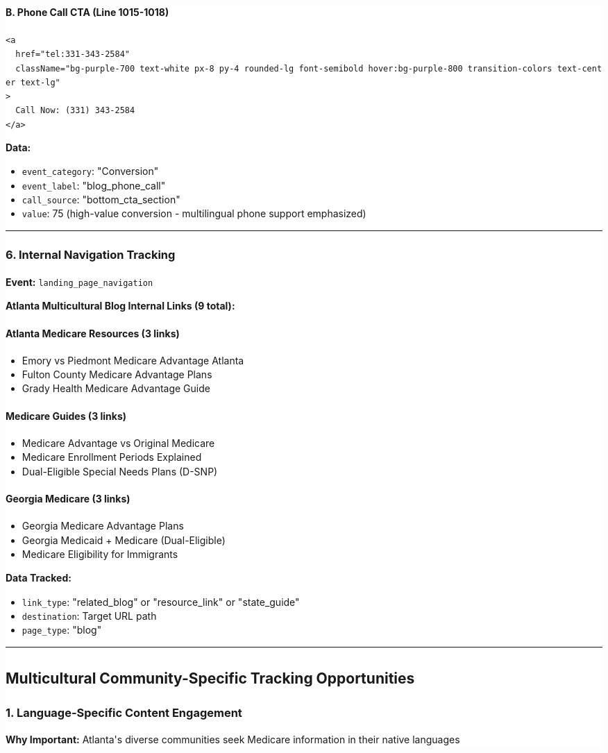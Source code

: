 #### B. Phone Call CTA (Line 1015-1018)
```tsx
<a
  href="tel:331-343-2584"
  className="bg-purple-700 text-white px-8 py-4 rounded-lg font-semibold hover:bg-purple-800 transition-colors text-center text-lg"
>
  Call Now: (331) 343-2584
</a>
```
**Data:**
- `event_category`: "Conversion"
- `event_label`: "blog_phone_call"
- `call_source`: "bottom_cta_section"
- `value`: 75 (high-value conversion - multilingual phone support emphasized)

---

### 6. Internal Navigation Tracking

**Event:** `landing_page_navigation`

**Atlanta Multicultural Blog Internal Links (9 total):**

#### Atlanta Medicare Resources (3 links)
- Emory vs Piedmont Medicare Advantage Atlanta
- Fulton County Medicare Advantage Plans
- Grady Health Medicare Advantage Guide

#### Medicare Guides (3 links)
- Medicare Advantage vs Original Medicare
- Medicare Enrollment Periods Explained
- Dual-Eligible Special Needs Plans (D-SNP)

#### Georgia Medicare (3 links)
- Georgia Medicare Advantage Plans
- Georgia Medicaid + Medicare (Dual-Eligible)
- Medicare Eligibility for Immigrants

**Data Tracked:**
- `link_type`: "related_blog" or "resource_link" or "state_guide"
- `destination`: Target URL path
- `page_type`: "blog"

---

## Multicultural Community-Specific Tracking Opportunities

### 1. Language-Specific Content Engagement

**Why Important:** Atlanta's diverse communities seek Medicare information in their native languages

